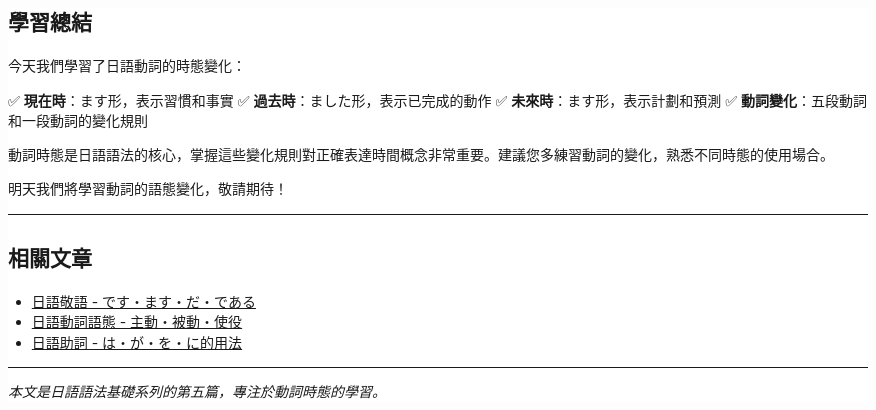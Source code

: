 
## 學習總結

今天我們學習了日語動詞的時態變化：

✅ **現在時**：ます形，表示習慣和事實
✅ **過去時**：ました形，表示已完成的動作
✅ **未來時**：ます形，表示計劃和預測
✅ **動詞變化**：五段動詞和一段動詞的變化規則

動詞時態是日語語法的核心，掌握這些變化規則對正確表達時間概念非常重要。建議您多練習動詞的變化，熟悉不同時態的使用場合。

明天我們將學習動詞的語態變化，敬請期待！

---

## 相關文章

- [日語敬語 - です・ます・だ・である](../2025-08-04-Japanese-Grammar-Polite-Speech/)
- [日語動詞語態 - 主動・被動・使役](../2025-08-06-Japanese-Grammar-Verb-Voice/)
- [日語助詞 - は・が・を・に的用法](../2025-08-02-Japanese-Grammar-Particles-Basic/)

---

*本文是日語語法基礎系列的第五篇，專注於動詞時態的學習。*

